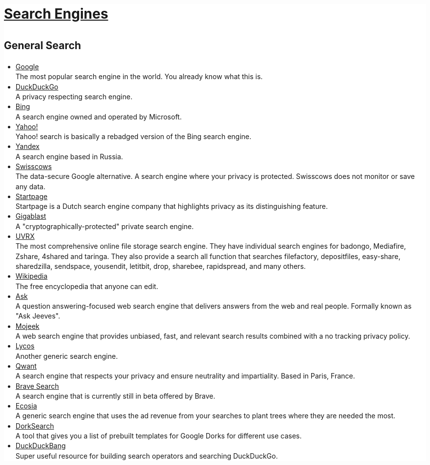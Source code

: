 
# <u>**Search Engines**</u>

## **General Search**

- [Google](https://google.com/)  
  The most popular search engine in the world. You already know what this is.
- [DuckDuckGo](https://duckduckgo.com/)  
  A privacy respecting search engine.
- [Bing](https://www.bing.com/)  
  A search engine owned and operated by Microsoft.
- [Yahoo!](https://yahoo.com/)  
  Yahoo! search is basically a rebadged version of the Bing search engine.
- [Yandex](https://yandex.com/)  
  A search engine based in Russia.
- [Swisscows](https://swisscows.com/)  
  The data-secure Google alternative. A search engine where your privacy is protected. Swisscows does not monitor or save any data.
- [Startpage](https://www.startpage.com/)  
  Startpage is a Dutch search engine company that highlights privacy as its distinguishing feature.
- [Gigablast](https://www.gigablast.com/)  
  A "cryptographically-protected" private search engine.
- [UVRX](http://www.uvrx.com/)  
  The most comprehensive online file storage search engine. They have individual search engines for badongo, Mediafire, Zshare, 4shared and taringa. They also provide a search all function that searches filefactory, depositfiles, easy-share,  sharedzilla, sendspace, yousendit, letitbit, drop, sharebee, rapidspread, and many others.
- [Wikipedia](https://www.wikipedia.org/)  
  The free encyclopedia that anyone can edit.
- [Ask](https://www.ask.com/)  
  A question answering-focused web search engine that delivers answers from the web and real people. Formally known as "Ask Jeeves".
- [Mojeek](https://www.mojeek.com/)  
  A web search engine that provides unbiased, fast, and relevant search results combined with a no tracking privacy policy.
- [Lycos](https://www.lycos.com/)  
  Another generic search engine.
- [Qwant](https://www.qwant.com/)  
  A search engine that respects your privacy and ensure neutrality and impartiality. Based in Paris, France.
- [Brave Search](https://search.brave.com/)  
  A search engine that is currently still in beta offered by Brave.
- [Ecosia](https://www.ecosia.org/)  
  A generic search engine that uses the ad revenue from your searches to plant trees where they are needed the most.
- [DorkSearch](https://dorksearch.com/)  
  A tool that gives you a list of prebuilt templates for Google Dorks for different use cases.
- [DuckDuckBang](https://mosermichael.github.io/duckduckbang/html/main.html)  
  Super useful resource for building search operators and searching DuckDuckGo.
